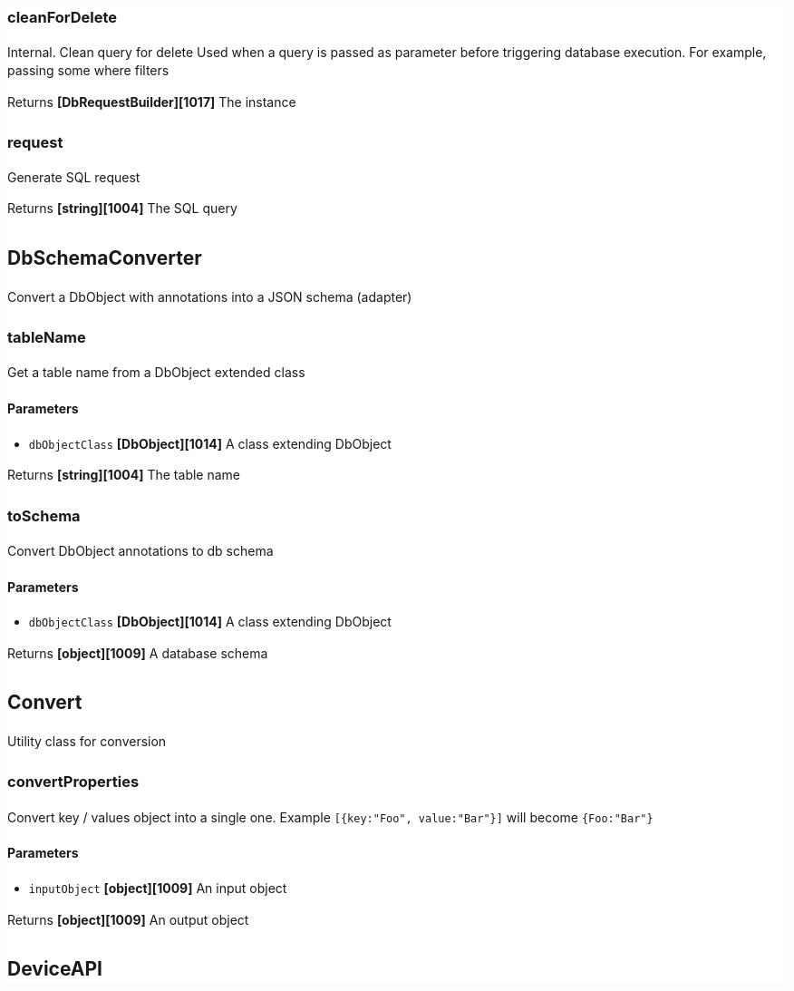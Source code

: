 ### cleanForDelete

Internal. Clean query for delete
Used when a query is passed as parameter before triggering database execution.
For example, passing some where filters

Returns **[DbRequestBuilder][1017]** The instance

### request

Generate SQL request

Returns **[string][1004]** The SQL query

## DbSchemaConverter

Convert a DbObject with annotations into a JSON schema (adapter)

### tableName

Get a table name from a DbObject extended class

#### Parameters

-   `dbObjectClass` **[DbObject][1014]** A class extending DbObject

Returns **[string][1004]** The table name

### toSchema

Convert DbObject annotations to db schema

#### Parameters

-   `dbObjectClass` **[DbObject][1014]** A class extending DbObject

Returns **[object][1009]** A database schema

## Convert

Utility class for conversion

### convertProperties

Convert key / values object into a single one. Example `[{key:"Foo", value:"Bar"}]` will become `{Foo:"Bar"}`

#### Parameters

-   `inputObject` **[object][1009]** An input object

Returns **[object][1009]** An output object

## DeviceAPI
